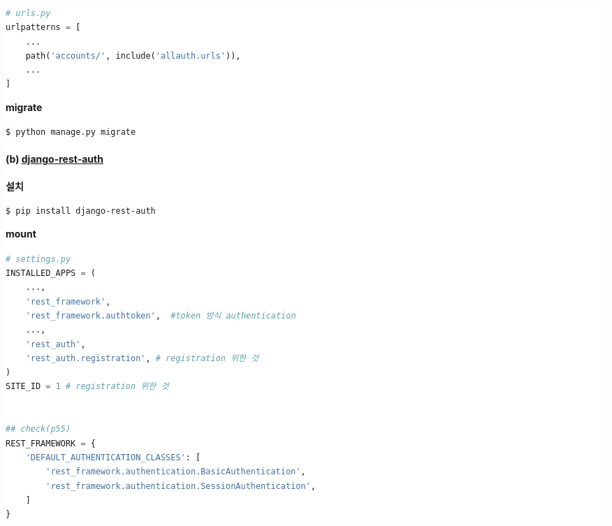 ```python
# urls.py
urlpatterns = [
    ...
    path('accounts/', include('allauth.urls')),
    ...
]

```



**migrate**

```bash
$ python manage.py migrate
```







#### (b) [django-rest-auth](www.django-rest-framework.org/api-guide/authentication/#setting-the-authentication-scheme)

**설치**

```bash
$ pip install django-rest-auth
```



**mount**

```python
# settings.py
INSTALLED_APPS = (
    ...,
    'rest_framework',
    'rest_framework.authtoken',  #token 방식 authentication
    ...,
    'rest_auth',
    'rest_auth.registration', # registration 위한 것
)
SITE_ID = 1 # registration 위한 것


## check(p55)
REST_FRAMEWORK = {
    'DEFAULT_AUTHENTICATION_CLASSES': [
        'rest_framework.authentication.BasicAuthentication',
        'rest_framework.authentication.SessionAuthentication',
    ]
}
```


